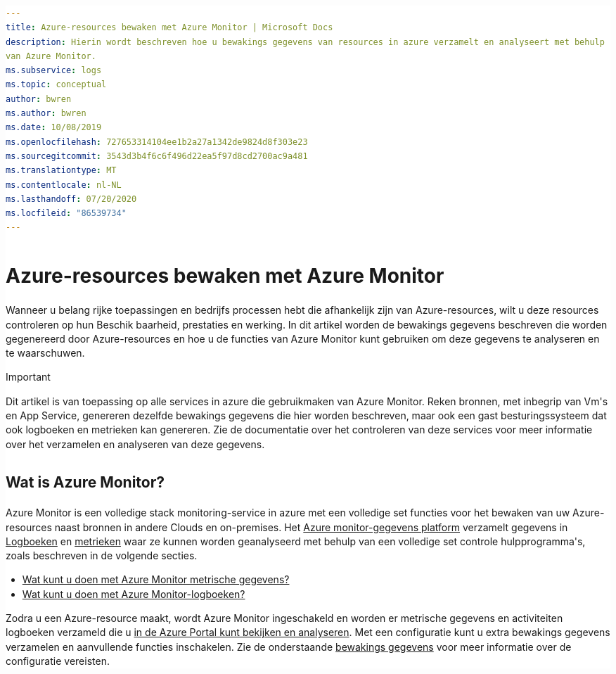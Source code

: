 ```yaml
---
title: Azure-resources bewaken met Azure Monitor | Microsoft Docs
description: Hierin wordt beschreven hoe u bewakings gegevens van resources in azure verzamelt en analyseert met behulp van Azure Monitor.
ms.subservice: logs
ms.topic: conceptual
author: bwren
ms.author: bwren
ms.date: 10/08/2019
ms.openlocfilehash: 727653314104ee1b2a27a1342de9824d8f303e23
ms.sourcegitcommit: 3543d3b4f6c6f496d22ea5f97d8cd2700ac9a481
ms.translationtype: MT
ms.contentlocale: nl-NL
ms.lasthandoff: 07/20/2020
ms.locfileid: "86539734"
---
```

# <a name="monitoring-azure-resources-with-azure-monitor"></a>Azure-resources bewaken met Azure Monitor
Wanneer u belang rijke toepassingen en bedrijfs processen hebt die afhankelijk zijn van Azure-resources, wilt u deze resources controleren op hun Beschik baarheid, prestaties en werking. In dit artikel worden de bewakings gegevens beschreven die worden gegenereerd door Azure-resources en hoe u de functies van Azure Monitor kunt gebruiken om deze gegevens te analyseren en te waarschuwen.

> [!IMPORTANT]
> Dit artikel is van toepassing op alle services in azure die gebruikmaken van Azure Monitor. Reken bronnen, met inbegrip van Vm's en App Service, genereren dezelfde bewakings gegevens die hier worden beschreven, maar ook een gast besturingssysteem dat ook logboeken en metrieken kan genereren. Zie de documentatie over het controleren van deze services voor meer informatie over het verzamelen en analyseren van deze gegevens.

## <a name="what-is-azure-monitor"></a>Wat is Azure Monitor?
Azure Monitor is een volledige stack monitoring-service in azure met een volledige set functies voor het bewaken van uw Azure-resources naast bronnen in andere Clouds en on-premises. Het [Azure monitor-gegevens platform](../platform/data-platform.md) verzamelt gegevens in [Logboeken](../platform/data-platform-logs.md) en [metrieken](../platform/data-platform-metrics.md) waar ze kunnen worden geanalyseerd met behulp van een volledige set controle hulpprogramma's, zoals beschreven in de volgende secties.

- [Wat kunt u doen met Azure Monitor metrische gegevens?](../platform/data-platform-metrics.md#what-can-you-do-with-azure-monitor-metrics)
- [Wat kunt u doen met Azure Monitor-logboeken?](../platform/data-platform-logs.md#what-can-you-do-with-azure-monitor-logs)

Zodra u een Azure-resource maakt, wordt Azure Monitor ingeschakeld en worden er metrische gegevens en activiteiten logboeken verzameld die u [in de Azure Portal kunt bekijken en analyseren](#monitoring-in-the-azure-portal). Met een configuratie kunt u extra bewakings gegevens verzamelen en aanvullende functies inschakelen. Zie de onderstaande [bewakings gegevens](#monitoring-data) voor meer informatie over de configuratie vereisten.

